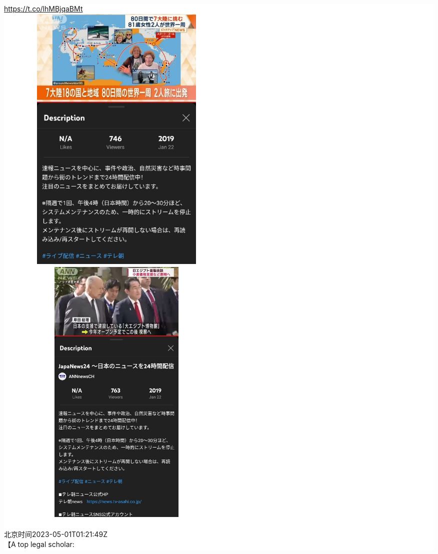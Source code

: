https://t.co/lhMBjqaBMt<br><img src='/temp/image/2023/u-Month-5/1652851186406690818_0.jpg' width='450' height='500'><img src='/temp/image/2023/u-Month-5/1652851186406690818_1.jpg' width='450' height='500'><br><br>北京时间2023-05-01T01:21:49Z<br>【A top legal scholar: